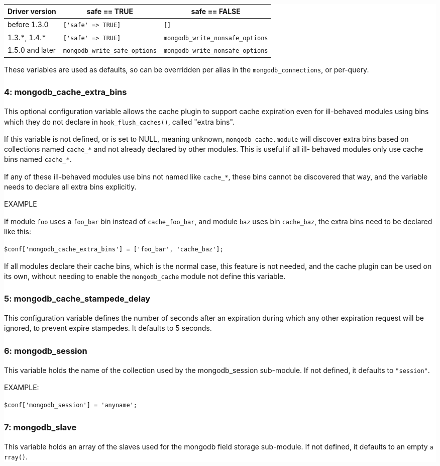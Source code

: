 Driver version  |  safe == TRUE                | safe == FALSE
----------------|------------------------------|--------------
before  1.3.0   | `['safe' => TRUE]`           | `[]`
1.3.\*, 1.4.\*  | `['safe' => TRUE]`           | `mongodb_write_nonsafe_options`
1.5.0 and later | `mongodb_write_safe_options` | `mongodb_write_nonsafe_options`

These variables are used as defaults, so can be overridden per alias in the
`mongodb_connections`, or per-query.

### 4: mongodb_cache_extra_bins

This optional configuration variable allows the cache plugin to support cache
expiration even for ill-behaved modules using bins which they do not declare in
`hook_flush_caches()`, called "extra bins".

If this variable is not defined, or is set to NULL, meaning unknown,
`mongodb_cache.module` will discover extra bins based on collections named
`cache_*` and not already declared by other modules. This is useful if all ill-
behaved modules only use cache bins named `cache_*`.

If any of these ill-behaved modules use bins not named like `cache_*`, these
bins cannot be discovered that way, and the variable needs to declare all extra
bins explicitly.

EXAMPLE

If module `foo` uses a `foo_bar` bin instead of `cache_foo_bar`, and module
`baz` uses bin `cache_baz`, the extra bins need to be declared like this:

    $conf['mongodb_cache_extra_bins'] = ['foo_bar', 'cache_baz'];

If all modules declare their cache bins, which is the normal case, this feature
is not needed, and the cache plugin can be used on its own, without needing to
enable the `mongodb_cache` module not define this variable.


### 5: mongodb_cache_stampede_delay

This configuration variable defines the number of seconds after an expiration
during which any other expiration request will be ignored, to prevent expire
stampedes. It defaults to 5 seconds.


### 6: mongodb_session

This variable holds the name of the collection used by the mongodb_session
sub-module. If not defined, it defaults to `"session"`.

EXAMPLE:

    $conf['mongodb_session'] = 'anyname';

### 7: mongodb_slave

This variable holds an array of the slaves used for the mongodb field storage
sub-module. If not defined, it defaults to an empty `array()`.


[install]: http://drupal.org/node/895232
[construct]: (http://php.net/manual/mongoclient.construct.php)
[levels]: http://api.drupal.org/api/drupal/includes--common.inc/function/watchdog_severity_levels/7